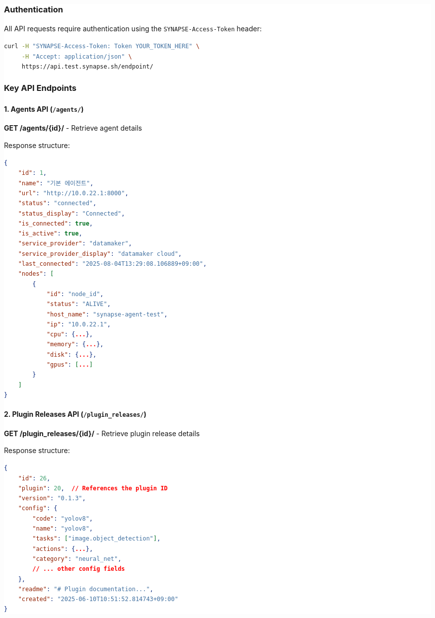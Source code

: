 ### Authentication

All API requests require authentication using the `SYNAPSE-Access-Token` header:

```bash
curl -H "SYNAPSE-Access-Token: Token YOUR_TOKEN_HERE" \
     -H "Accept: application/json" \
     https://api.test.synapse.sh/endpoint/
```

### Key API Endpoints

#### 1. Agents API (`/agents/`)

**GET /agents/{id}/** - Retrieve agent details

Response structure:
```json
{
    "id": 1,
    "name": "기본 에이전트",
    "url": "http://10.0.22.1:8000",
    "status": "connected",
    "status_display": "Connected",
    "is_connected": true,
    "is_active": true,
    "service_provider": "datamaker",
    "service_provider_display": "datamaker cloud",
    "last_connected": "2025-08-04T13:29:08.106889+09:00",
    "nodes": [
        {
            "id": "node_id",
            "status": "ALIVE",
            "host_name": "synapse-agent-test",
            "ip": "10.0.22.1",
            "cpu": {...},
            "memory": {...},
            "disk": {...},
            "gpus": [...]
        }
    ]
}
```

#### 2. Plugin Releases API (`/plugin_releases/`)

**GET /plugin_releases/{id}/** - Retrieve plugin release details

Response structure:
```json
{
    "id": 26,
    "plugin": 20,  // References the plugin ID
    "version": "0.1.3",
    "config": {
        "code": "yolov8",
        "name": "yolov8",
        "tasks": ["image.object_detection"],
        "actions": {...},
        "category": "neural_net",
        // ... other config fields
    },
    "readme": "# Plugin documentation...",
    "created": "2025-06-10T10:51:52.814743+09:00"
}
```
